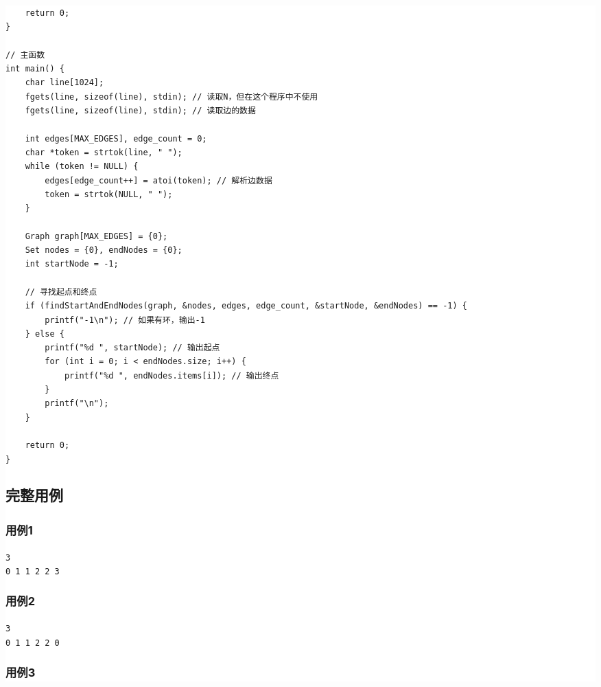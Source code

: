         return 0;
    }
    
    // 主函数
    int main() {
        char line[1024];
        fgets(line, sizeof(line), stdin); // 读取N，但在这个程序中不使用
        fgets(line, sizeof(line), stdin); // 读取边的数据
    
        int edges[MAX_EDGES], edge_count = 0;
        char *token = strtok(line, " ");
        while (token != NULL) {
            edges[edge_count++] = atoi(token); // 解析边数据
            token = strtok(NULL, " ");
        }
    
        Graph graph[MAX_EDGES] = {0};
        Set nodes = {0}, endNodes = {0};
        int startNode = -1;
    
        // 寻找起点和终点
        if (findStartAndEndNodes(graph, &nodes, edges, edge_count, &startNode, &endNodes) == -1) {
            printf("-1\n"); // 如果有环，输出-1
        } else {
            printf("%d ", startNode); // 输出起点
            for (int i = 0; i < endNodes.size; i++) {
                printf("%d ", endNodes.items[i]); // 输出终点
            }
            printf("\n");
        }
    
        return 0;
    }
    

## 完整用例

### 用例1

    
    
    3
    0 1 1 2 2 3
    

### 用例2

    
    
    3
    0 1 1 2 2 0
    

### 用例3

    
    